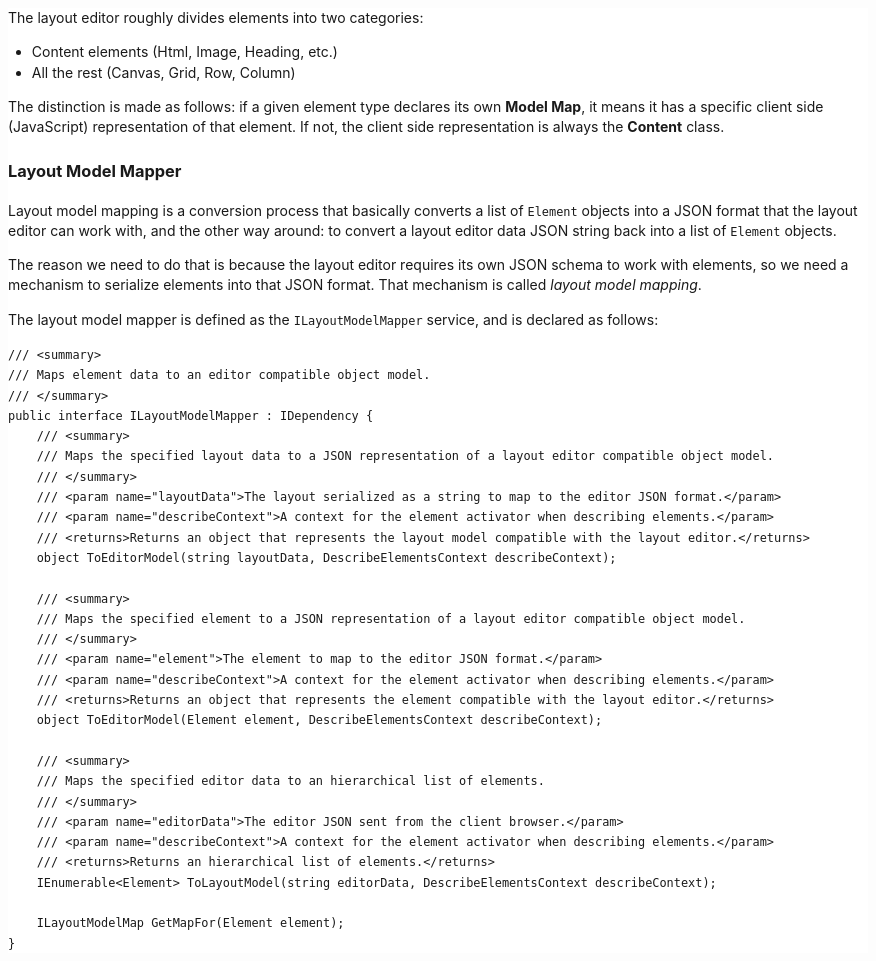 The layout editor roughly divides elements into two categories:

- Content elements (Html, Image, Heading, etc.)
- All the rest (Canvas, Grid, Row, Column)

The distinction is made as follows: if a given element type declares its own **Model Map**, it means it has a specific client side (JavaScript) representation of that element. If not, the client side representation is always the **Content** class.

### Layout Model Mapper
Layout model mapping is a conversion process that basically converts a list of `Element` objects into a JSON format that the layout editor can work with, and the other way around: to convert a layout editor data JSON string back into a list of `Element` objects.

The reason we need to do that is because the layout editor requires its own JSON schema to work with elements, so we need a mechanism to serialize elements into that JSON format. That mechanism is called *layout model mapping*.

The layout model mapper is defined as the `ILayoutModelMapper` service, and is declared as follows:

```
/// <summary>
/// Maps element data to an editor compatible object model.
/// </summary>
public interface ILayoutModelMapper : IDependency {
    /// <summary>
    /// Maps the specified layout data to a JSON representation of a layout editor compatible object model.
    /// </summary>
    /// <param name="layoutData">The layout serialized as a string to map to the editor JSON format.</param>
    /// <param name="describeContext">A context for the element activator when describing elements.</param>
    /// <returns>Returns an object that represents the layout model compatible with the layout editor.</returns>
    object ToEditorModel(string layoutData, DescribeElementsContext describeContext);

    /// <summary>
    /// Maps the specified element to a JSON representation of a layout editor compatible object model.
    /// </summary>
    /// <param name="element">The element to map to the editor JSON format.</param>
    /// <param name="describeContext">A context for the element activator when describing elements.</param>
    /// <returns>Returns an object that represents the element compatible with the layout editor.</returns>
    object ToEditorModel(Element element, DescribeElementsContext describeContext);

    /// <summary>
    /// Maps the specified editor data to an hierarchical list of elements.
    /// </summary>
    /// <param name="editorData">The editor JSON sent from the client browser.</param>
    /// <param name="describeContext">A context for the element activator when describing elements.</param>
    /// <returns>Returns an hierarchical list of elements.</returns>
    IEnumerable<Element> ToLayoutModel(string editorData, DescribeElementsContext describeContext);

    ILayoutModelMap GetMapFor(Element element);
}
```
